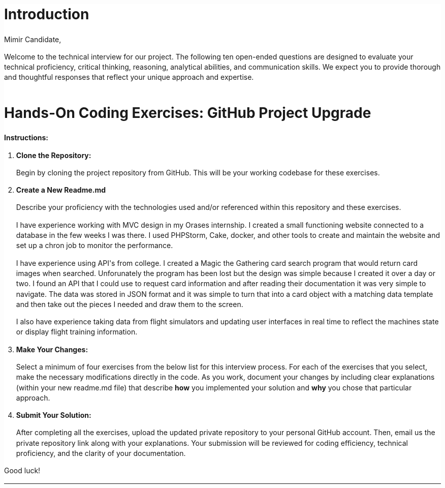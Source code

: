 # Introduction
 
Mimir Candidate,

Welcome to the technical interview for our project. The following ten open-ended questions are designed to evaluate your technical proficiency, critical thinking, reasoning, analytical abilities, and communication skills. We expect you to provide thorough and thoughtful responses that reflect your unique approach and expertise.

# Hands-On Coding Exercises: GitHub Project Upgrade

**Instructions:**

1. **Clone the Repository:** 

   Begin by cloning the project repository from GitHub. This will be your working codebase for these exercises.

2. **Create a New Readme.md**

   Describe your proficiency with the technologies used and/or referenced within this repository and these exercises.

   I have experience working with MVC design in my Orases internship. I created a small functioning website connected to a database in the few weeks I was there.
   I used PHPStorm, Cake, docker, and other tools to create and maintain the website and set up a chron job to monitor the performance.

   I have experience using API's from college. I created a Magic the Gathering card search program that would return card images when searched. Unforunately
   the program has been lost but the design was simple because I created it over a day or two. I found an API that I could use to request card information and
   after reading their documentation it was very simple to navigate. The data was stored in JSON format and it was simple to turn that into a card object with
   a matching data template and then take out the pieces I needed and draw them to the screen.

   I also have experience taking data from flight simulators and updating user interfaces in real time to reflect the machines state or display flight training information.


   

3. **Make Your Changes:** 

   Select a minimum of four exercises from the below list for this interview process. For each of the exercises that you select, make the necessary modifications directly in the code. As you work, document your changes by including clear explanations (within your new readme.md file) that describe **how** you implemented your solution and **why** you chose that particular approach. 

4. **Submit Your Solution:** 

   After completing all the exercises, upload the updated private repository to your personal GitHub account. Then, email us the private repository link along with your explanations. Your submission will be reviewed for coding efficiency, technical proficiency, and the clarity of your documentation.

Good luck!

---